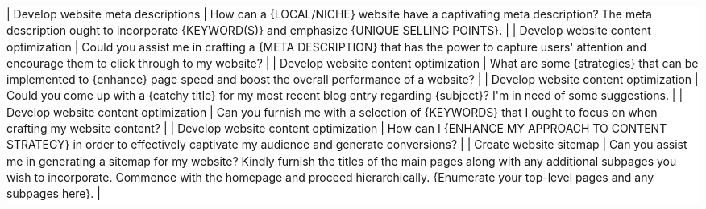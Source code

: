 | Develop website meta descriptions               | How can a {LOCAL/NICHE} website have a captivating meta description? The meta description ought to incorporate {KEYWORD(S)} and emphasize {UNIQUE SELLING POINTS}.                                                                                                                                                                                                                                                                                                                                                                                                                                                                                                                                                                                                                       |
| Develop website content optimization            | Could you assist me in crafting a {META DESCRIPTION} that has the power to capture users' attention and encourage them to click through to my website?                                                                                                                                                                                                                                                                                                                                                                                                                                                                                                                                                                                                                                   |
| Develop website content optimization            | What are some {strategies} that can be implemented to {enhance} page speed and boost the overall performance of a website?                                                                                                                                                                                                                                                                                                                                                                                                                                                                                                                                                                                                                                                               |
| Develop website content optimization            | Could you come up with a {catchy title} for my most recent blog entry regarding {subject}? I'm in need of some suggestions.                                                                                                                                                                                                                                                                                                                                                                                                                                                                                                                                                                                                                                                              |
| Develop website content optimization            | Can you furnish me with a selection of {KEYWORDS} that I ought to focus on when crafting my website content?                                                                                                                                                                                                                                                                                                                                                                                                                                                                                                                                                                                                                                                                             |
| Develop website content optimization            | How can I {ENHANCE MY APPROACH TO CONTENT STRATEGY} in order to effectively captivate my audience and generate conversions?                                                                                                                                                                                                                                                                                                                                                                                                                                                                                                                                                                                                                                                              |
| Create website sitemap                          | Can you assist me in generating a sitemap for my website? Kindly furnish the titles of the main pages along with any additional subpages you wish to incorporate. Commence with the homepage and proceed hierarchically. {Enumerate your top-level pages and any subpages here}.                                                                                                                                                                                                                                                                                                                                                                                                                                                                                                         |